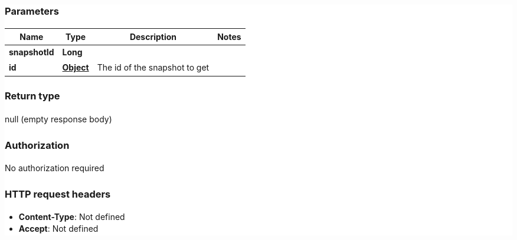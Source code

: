 
### Parameters

Name | Type | Description  | Notes
------------- | ------------- | ------------- | -------------
 **snapshotId** | **Long**|  |
 **id** | [**Object**](.md)| The id of the snapshot to get |

### Return type

null (empty response body)

### Authorization

No authorization required

### HTTP request headers

 - **Content-Type**: Not defined
 - **Accept**: Not defined

